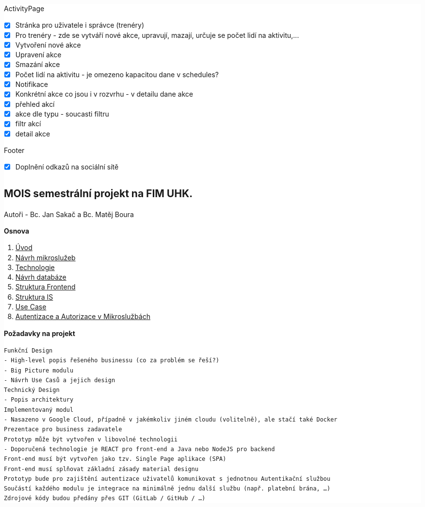 ActivityPage
- [x] Stránka pro uživatele i správce (trenéry)
- [x] Pro trenéry - zde se vytváří nové akce, upravují, mazají, určuje se počet lidí na aktivitu,...
- [x] Vytvoření nové akce
- [x] Upravení akce
- [x] Smazání akce
- [x] Počet lidí na aktivitu - je omezeno kapacitou dane v schedules?
- [x] Notifikace
- [x] Konkrétní akce co jsou i v rozvrhu - v detailu dane akce
- [x] přehled akcí
- [x] akce dle typu - soucasti filtru
- [x] filtr akcí
- [x] detail akce

Footer
- [x] Doplnění odkazů na sociální sítě


## MOIS semestrální projekt na FIM UHK.

Autoři - Bc. Jan Sakač a Bc. Matěj Boura

 **Osnova**
 1. [Úvod](#úvod)
 2. [Návrh mikroslužeb](#návrh-mikroslužeb)
 3. [Technologie](#technologie)
 4. [Návrh databáze](#návrh-databáze)
 5. [Struktura Frontend](#struktura-frontend)
 6. [Struktura IS](#struktura-is)
 7. [Use Case](#use-case)
 8. [Autentizace a Autorizace v Mikroslužbách](#autentizace-a-autorizace-v-mikroslužbách)

**Požadavky na projekt**
```
Funkční Design
- High-level popis řešeného businessu (co za problém se řeší?)
- Big Picture modulu
- Návrh Use Casů a jejich design
Technický Design
- Popis architektury
Implementovaný modul
- Nasazeno v Google Cloud, případně v jakémkoliv jiném cloudu (volitelně), ale stačí také Docker
Prezentace pro business zadavatele
Prototyp může být vytvořen v libovolné technologii
- Doporučená technologie je REACT pro front-end a Java nebo NodeJS pro backend
Front-end musí být vytvořen jako tzv. Single Page aplikace (SPA)
Front-end musí splňovat základní zásady material designu
Prototyp bude pro zajištění autentizace uživatelů komunikovat s jednotnou Autentikační službou
Součástí každého modulu je integrace na minimálně jednu další službu (např. platební brána, …)
Zdrojové kódy budou předány přes GIT (GitLab / GitHub / …)
```
